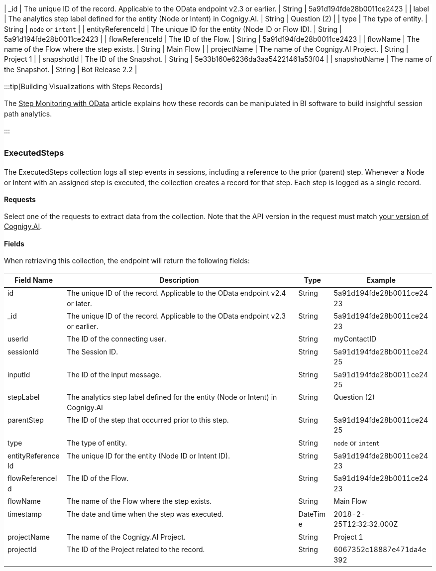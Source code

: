| _id               | The unique ID of the record. Applicable to the OData endpoint v2.3 or earlier.  | String | 5a91d194fde28b0011ce2423         |
| label             | The analytics step label defined for the entity (Node or Intent) in Cognigy.AI. | String | Question (2)                     |
| type              | The type of entity.                                                             | String | `node` or `intent`               |
| entityReferenceId | The unique ID for the entity (Node ID or Flow ID).                              | String | 5a91d194fde28b0011ce2423         |
| flowReferenceId   | The ID of the Flow.                                                             | String | 5a91d194fde28b0011ce2423         |
| flowName          | The name of the Flow where the step exists.                                     | String | Main Flow                        |
| projectName       | The name of the Cognigy.AI Project.                                             | String | Project 1                        |
| snapshotId        | The ID of the Snapshot.                                                         | String | 5e33b160e6236da3aa54221461a53f04 |
| snapshotName      | The name of the Snapshot.                                                       | String | Bot Release 2.2                  |

:::tip[Building Visualizations with Steps Records]

  The [Step Monitoring with OData](https://support.cognigy.com/hc/en-us/articles/360021089180-Step-Monitoring-with-OData) article explains how these records can be manipulated in BI software to build insightful session path analytics.

:::


### ExecutedSteps

The ExecutedSteps collection logs all step events in sessions, including a reference to the prior (parent) step. 
Whenever a Node or Intent with an assigned step is executed, the collection creates a record for that step.
Each step is logged as a single record.

**Requests**

Select one of the requests to extract data from the collection. Note that the API version in the request must match [your version of Cognigy.AI](#supported-versions).

**Fields**

When retrieving this collection, the endpoint will return the following fields:

| Field Name        | Description                                                                    | Type     | Example                                                          |
|-------------------|--------------------------------------------------------------------------------|----------|------------------------------------------------------------------|
| id                | The unique ID of the record. Applicable to the OData endpoint v2.4 or later.   | String   | 5a91d194fde28b0011ce2423                                         |
| _id               | The unique ID of the record. Applicable to the OData endpoint v2.3 or earlier. | String   | 5a91d194fde28b0011ce2423                                         |
| userId            | The ID of the connecting user.                                                 | String   | myContactID                                                      |
| sessionId         | The Session ID.                                                                | String   | 5a91d194fde28b0011ce2425                                         |
| inputId           | The ID of the input message.                                                   | String   | 5a91d194fde28b0011ce2425                                         |
| stepLabel         | The analytics step label defined for the entity (Node or Intent) in Cognigy.AI | String   | Question (2)                                                     |
| parentStep        | The ID of the step that occurred prior to this step.                           | String   | 5a91d194fde28b0011ce2425                                         |
| type              | The type of entity.                                                            | String   | `node` or `intent`                                               |
| entityReferenceId | The unique ID for the entity (Node ID or Intent ID).                           | String   | 5a91d194fde28b0011ce2423                                         |
| flowReferenceId   | The ID of the Flow.                                                            | String   | 5a91d194fde28b0011ce2423                                         |
| flowName          | The name of the Flow where the step exists.                                    | String   | Main Flow                                                        |
| timestamp         | The date and time when the step was executed.                                  | DateTime | 2018-2-25T12:32:32.000Z                                          |
| projectName       | The name of the Cognigy.AI Project.                                            | String   | Project 1                                                        |
| projectId         | The ID of the Project related to the record.                                   | String   | 6067352c18887e471da4e392                                         |

[^*]: Microsoft Excel and Power BI do not support for the `$count` query. Use Postman or other options. To perform this query, consider using tools such as Postman or other applications that support advanced API querying.